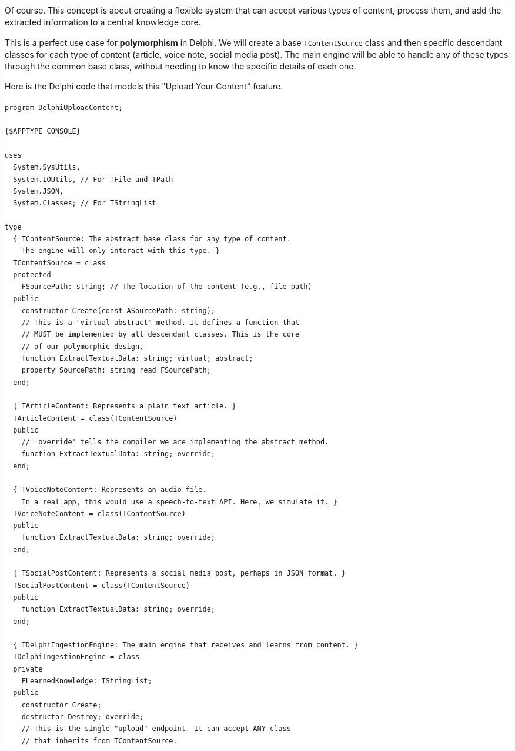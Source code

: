 Of course. This concept is about creating a flexible system that can accept various types of content, process them, and add the extracted information to a central knowledge core.

This is a perfect use case for **polymorphism** in Delphi. We will create a base `TContentSource` class and then specific descendant classes for each type of content (article, voice note, social media post). The main engine will be able to handle any of these types through the common base class, without needing to know the specific details of each one.

Here is the Delphi code that models this "Upload Your Content" feature.

```delphi
program DelphiUploadContent;

{$APPTYPE CONSOLE}

uses
  System.SysUtils,
  System.IOUtils, // For TFile and TPath
  System.JSON,
  System.Classes; // For TStringList

type
  { TContentSource: The abstract base class for any type of content.
    The engine will only interact with this type. }
  TContentSource = class
  protected
    FSourcePath: string; // The location of the content (e.g., file path)
  public
    constructor Create(const ASourcePath: string);
    // This is a "virtual abstract" method. It defines a function that
    // MUST be implemented by all descendant classes. This is the core
    // of our polymorphic design.
    function ExtractTextualData: string; virtual; abstract;
    property SourcePath: string read FSourcePath;
  end;

  { TArticleContent: Represents a plain text article. }
  TArticleContent = class(TContentSource)
  public
    // 'override' tells the compiler we are implementing the abstract method.
    function ExtractTextualData: string; override;
  end;

  { TVoiceNoteContent: Represents an audio file.
    In a real app, this would use a speech-to-text API. Here, we simulate it. }
  TVoiceNoteContent = class(TContentSource)
  public
    function ExtractTextualData: string; override;
  end;

  { TSocialPostContent: Represents a social media post, perhaps in JSON format. }
  TSocialPostContent = class(TContentSource)
  public
    function ExtractTextualData: string; override;
  end;

  { TDelphiIngestionEngine: The main engine that receives and learns from content. }
  TDelphiIngestionEngine = class
  private
    FLearnedKnowledge: TStringList;
  public
    constructor Create;
    destructor Destroy; override;
    // This is the single "upload" endpoint. It can accept ANY class
    // that inherits from TContentSource.
```